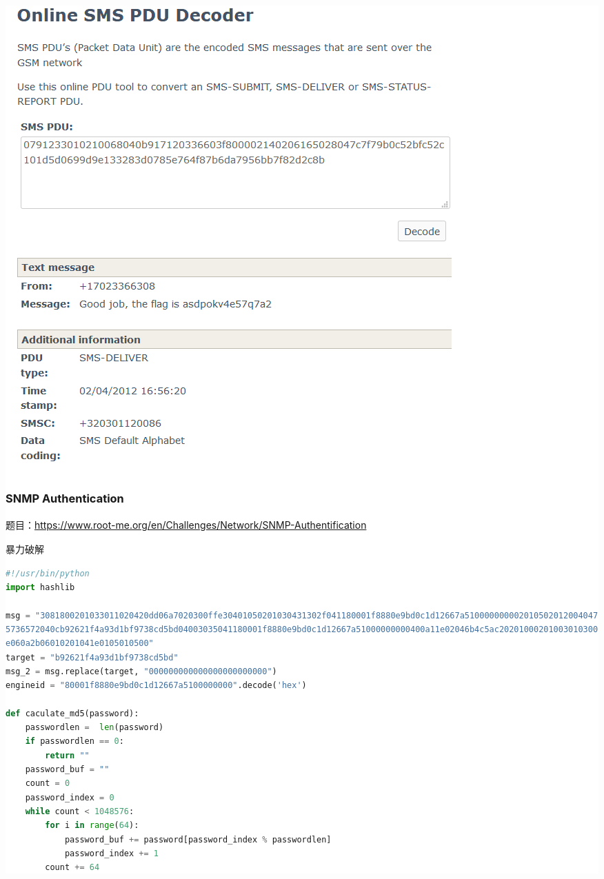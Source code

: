 ![1.3_sms.png](../pic/1.3_sms.png "")

### SNMP Authentication

题目：https://www.root-me.org/en/Challenges/Network/SNMP-Authentification

暴力破解
```python
#!/usr/bin/python
import hashlib

msg = "3081800201033011020420dd06a7020300ffe30401050201030431302f041180001f8880e9bd0c1d12667a5100000000020105020120040475736572040cb92621f4a93d1bf9738cd5bd04003035041180001f8880e9bd0c1d12667a51000000000400a11e02046b4c5ac20201000201003010300e060a2b06010201041e0105010500"
target = "b92621f4a93d1bf9738cd5bd"
msg_2 = msg.replace(target, "000000000000000000000000")
engineid = "80001f8880e9bd0c1d12667a5100000000".decode('hex')

def caculate_md5(password):
    passwordlen =  len(password)
    if passwordlen == 0:
	    return ""
    password_buf = ""
    count = 0
    password_index = 0
    while count < 1048576:
	    for i in range(64):
		    password_buf += password[password_index % passwordlen]
		    password_index += 1
	    count += 64
```
